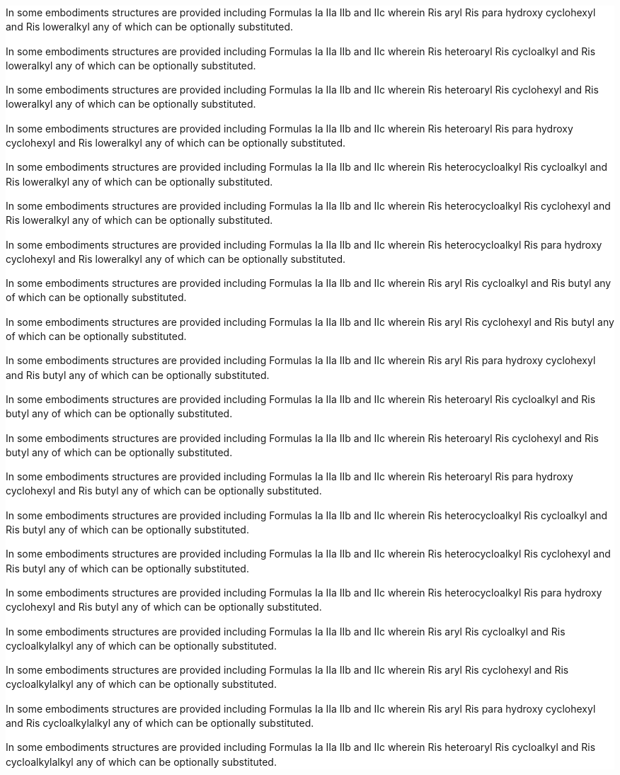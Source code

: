 In some embodiments structures are provided including Formulas Ia IIa IIb and IIc wherein Ris aryl Ris para hydroxy cyclohexyl and Ris loweralkyl any of which can be optionally substituted.

In some embodiments structures are provided including Formulas Ia IIa IIb and IIc wherein Ris heteroaryl Ris cycloalkyl and Ris loweralkyl any of which can be optionally substituted.

In some embodiments structures are provided including Formulas Ia IIa IIb and IIc wherein Ris heteroaryl Ris cyclohexyl and Ris loweralkyl any of which can be optionally substituted.

In some embodiments structures are provided including Formulas Ia IIa IIb and IIc wherein Ris heteroaryl Ris para hydroxy cyclohexyl and Ris loweralkyl any of which can be optionally substituted.

In some embodiments structures are provided including Formulas Ia IIa IIb and IIc wherein Ris heterocycloalkyl Ris cycloalkyl and Ris loweralkyl any of which can be optionally substituted.

In some embodiments structures are provided including Formulas Ia IIa IIb and IIc wherein Ris heterocycloalkyl Ris cyclohexyl and Ris loweralkyl any of which can be optionally substituted.

In some embodiments structures are provided including Formulas Ia IIa IIb and IIc wherein Ris heterocycloalkyl Ris para hydroxy cyclohexyl and Ris loweralkyl any of which can be optionally substituted.

In some embodiments structures are provided including Formulas Ia IIa IIb and IIc wherein Ris aryl Ris cycloalkyl and Ris butyl any of which can be optionally substituted.

In some embodiments structures are provided including Formulas Ia IIa IIb and IIc wherein Ris aryl Ris cyclohexyl and Ris butyl any of which can be optionally substituted.

In some embodiments structures are provided including Formulas Ia IIa IIb and IIc wherein Ris aryl Ris para hydroxy cyclohexyl and Ris butyl any of which can be optionally substituted.

In some embodiments structures are provided including Formulas Ia IIa IIb and IIc wherein Ris heteroaryl Ris cycloalkyl and Ris butyl any of which can be optionally substituted.

In some embodiments structures are provided including Formulas Ia IIa IIb and IIc wherein Ris heteroaryl Ris cyclohexyl and Ris butyl any of which can be optionally substituted.

In some embodiments structures are provided including Formulas Ia IIa IIb and IIc wherein Ris heteroaryl Ris para hydroxy cyclohexyl and Ris butyl any of which can be optionally substituted.

In some embodiments structures are provided including Formulas Ia IIa IIb and IIc wherein Ris heterocycloalkyl Ris cycloalkyl and Ris butyl any of which can be optionally substituted.

In some embodiments structures are provided including Formulas Ia IIa IIb and IIc wherein Ris heterocycloalkyl Ris cyclohexyl and Ris butyl any of which can be optionally substituted.

In some embodiments structures are provided including Formulas Ia IIa IIb and IIc wherein Ris heterocycloalkyl Ris para hydroxy cyclohexyl and Ris butyl any of which can be optionally substituted.

In some embodiments structures are provided including Formulas Ia IIa IIb and IIc wherein Ris aryl Ris cycloalkyl and Ris cycloalkylalkyl any of which can be optionally substituted.

In some embodiments structures are provided including Formulas Ia IIa IIb and IIc wherein Ris aryl Ris cyclohexyl and Ris cycloalkylalkyl any of which can be optionally substituted.

In some embodiments structures are provided including Formulas Ia IIa IIb and IIc wherein Ris aryl Ris para hydroxy cyclohexyl and Ris cycloalkylalkyl any of which can be optionally substituted.

In some embodiments structures are provided including Formulas Ia IIa IIb and IIc wherein Ris heteroaryl Ris cycloalkyl and Ris cycloalkylalkyl any of which can be optionally substituted.
